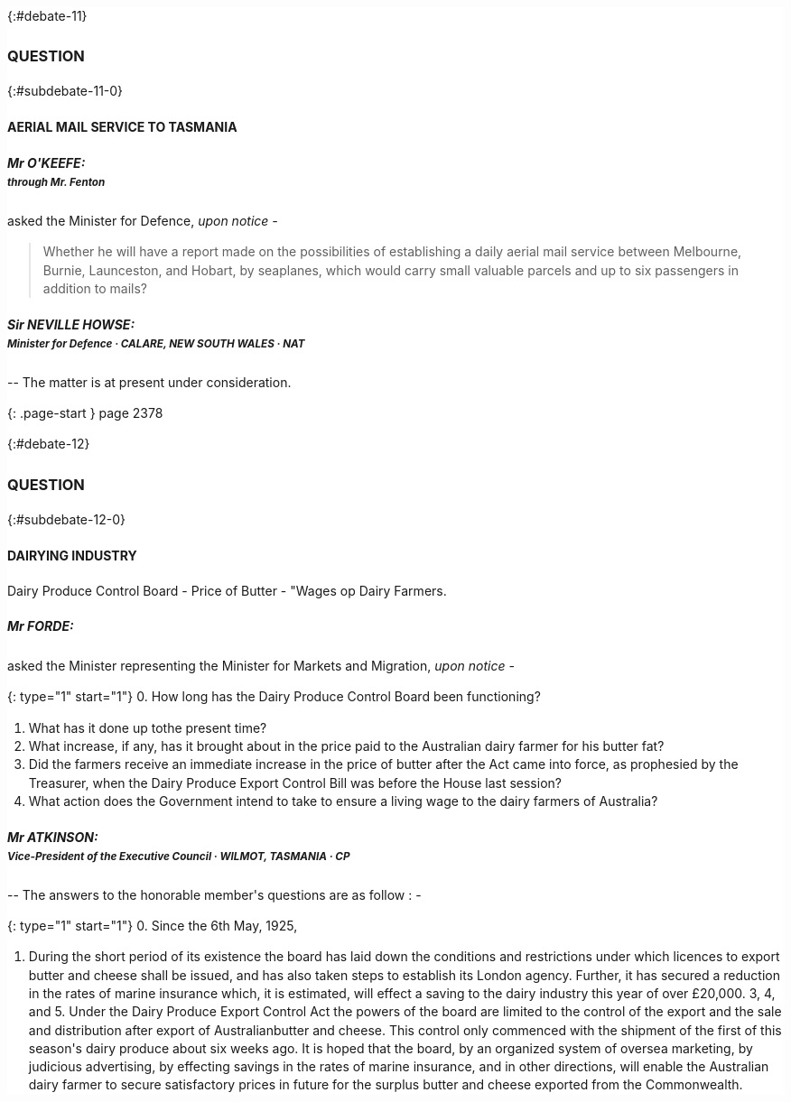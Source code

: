 {:#debate-11}
### QUESTION

{:#subdebate-11-0}
#### AERIAL MAIL SERVICE TO TASMANIA

##### Mr O'KEEFE:<br><small class="text-muted">through Mr. Fenton</small>

asked the Minister for Defence,  *upon notice -* 

  >Whether he will have a report made on the possibilities of establishing a daily aerial mail service between Melbourne, Burnie, Launceston, and Hobart, by seaplanes, which would carry small valuable parcels and up to six passengers in addition to mails? 

##### Sir NEVILLE HOWSE:<br><small class="text-muted">Minister for Defence &middot; CALARE, NEW SOUTH WALES &middot; NAT</small>

-- The matter is at present under consideration. 

{: .page-start }
page 2378

{:#debate-12}
### QUESTION

{:#subdebate-12-0}
#### DAIRYING INDUSTRY

Dairy Produce Control Board - Price of Butter - "Wages op Dairy Farmers. 

##### Mr FORDE:

asked the Minister representing the Minister for Markets and Migration,  *upon notice -* 

{: type="1" start="1"}
0. How long has the Dairy Produce Control Board been functioning? 
1. What has it done up tothe present time? 
2. What increase, if any, has it brought about in the price paid to the Australian dairy farmer for his butter fat? 
3. Did the farmers receive an immediate increase in the price of butter after the Act came into force, as prophesied by the Treasurer, when the Dairy Produce Export Control Bill was before the House last session? 
4. What action does the Government intend to take to ensure a living wage to the dairy farmers of Australia? 

##### Mr ATKINSON:<br><small class="text-muted">Vice-President of the Executive Council &middot; WILMOT, TASMANIA &middot; CP</small>

-- The answers to the honorable member's questions are as follow :  - 

{: type="1" start="1"}
0. Since the 6th May, 1925, 
1. During the short period of its existence the board has laid down the conditions and restrictions under which licences to export butter and cheese shall be issued, and has also taken steps to establish its London agency. Further, it has secured a reduction in the rates of marine insurance which, it is estimated, will effect a saving to the dairy industry this year of over £20,000. 3, 4, and 5. Under the Dairy Produce Export Control Act the powers of the board are limited to the control of the export and the sale and distribution after export of Australianbutter and cheese. This control only commenced with the shipment of the first of this season's dairy produce about six weeks ago. It is hoped that the board, by an organized system of oversea marketing, by judicious advertising, by effecting savings in the rates of marine insurance, and in other directions, will enable the Australian dairy farmer to secure satisfactory prices in future for the surplus butter and cheese exported from the Commonwealth. 
